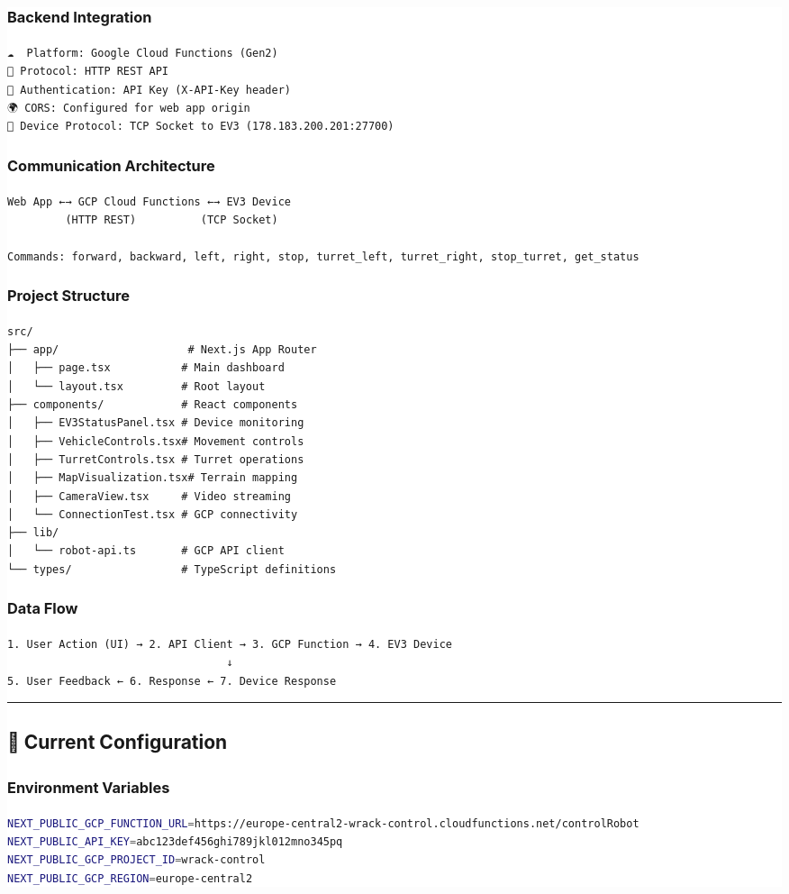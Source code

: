 ### **Backend Integration**
```
☁️  Platform: Google Cloud Functions (Gen2)
🔗 Protocol: HTTP REST API
🔐 Authentication: API Key (X-API-Key header)
🌍 CORS: Configured for web app origin
🤖 Device Protocol: TCP Socket to EV3 (178.183.200.201:27700)
```

### **Communication Architecture**
```
Web App ←→ GCP Cloud Functions ←→ EV3 Device
         (HTTP REST)          (TCP Socket)

Commands: forward, backward, left, right, stop, turret_left, turret_right, stop_turret, get_status
```

### **Project Structure**
```
src/
├── app/                    # Next.js App Router
│   ├── page.tsx           # Main dashboard
│   └── layout.tsx         # Root layout
├── components/            # React components
│   ├── EV3StatusPanel.tsx # Device monitoring
│   ├── VehicleControls.tsx# Movement controls
│   ├── TurretControls.tsx # Turret operations
│   ├── MapVisualization.tsx# Terrain mapping
│   ├── CameraView.tsx     # Video streaming
│   └── ConnectionTest.tsx # GCP connectivity
├── lib/
│   └── robot-api.ts       # GCP API client
└── types/                 # TypeScript definitions
```

### **Data Flow**
```
1. User Action (UI) → 2. API Client → 3. GCP Function → 4. EV3 Device
                                  ↓
5. User Feedback ← 6. Response ← 7. Device Response
```

---

## 🔧 Current Configuration

### **Environment Variables**
```bash
NEXT_PUBLIC_GCP_FUNCTION_URL=https://europe-central2-wrack-control.cloudfunctions.net/controlRobot
NEXT_PUBLIC_API_KEY=abc123def456ghi789jkl012mno345pq
NEXT_PUBLIC_GCP_PROJECT_ID=wrack-control
NEXT_PUBLIC_GCP_REGION=europe-central2
```
